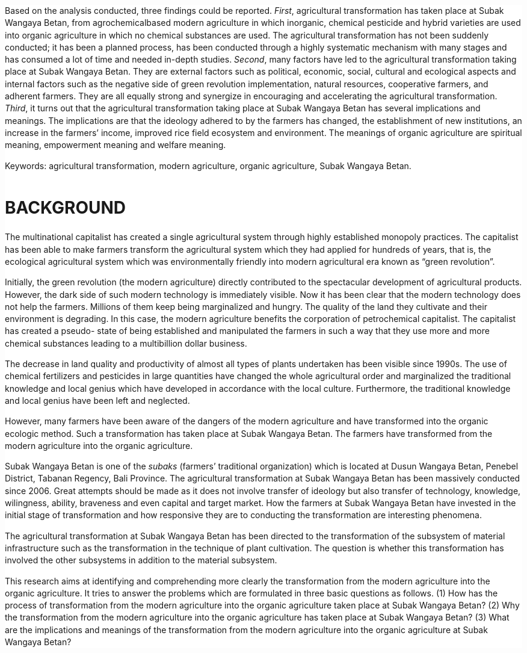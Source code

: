 <p><span class="font0">Based on the analysis conducted, three findings could be reported. </span><span class="font0" style="font-style:italic;">First</span><span class="font0">, agricultural transformation has taken place at Subak Wangaya Betan, from agrochemicalbased modern agriculture in which inorganic, chemical pesticide and hybrid varieties are used into organic agriculture in which no chemical substances are used. The agricultural transformation has not been suddenly conducted; it has been a planned process, has been conducted through a highly systematic mechanism with many stages and has consumed a lot of time and needed in-depth studies. </span><span class="font0" style="font-style:italic;">Second</span><span class="font0">, many factors have led to the agricultural transformation taking place at Subak Wangaya Betan. They are external factors such as political, economic, social, cultural and ecological aspects and internal factors such as the negative side of green revolution implementation, natural resources, cooperative farmers, and adherent farmers. They are all equally strong and synergize in encouraging and accelerating the agricultural transformation. </span><span class="font0" style="font-style:italic;">Third</span><span class="font0">, it turns out that the agricultural transformation taking place at Subak Wangaya Betan has several implications and meanings. The implications are that the ideology adhered to by the farmers has changed, the establishment of new institutions, an increase in the farmers’ income, improved rice field ecosystem and environment. The meanings of organic agriculture are spiritual meaning, empowerment meaning and welfare meaning.</span></p>
<p><span class="font0">Keywords: agricultural transformation, modern agriculture, organic agriculture, Subak Wangaya Betan.</span></p>
<h1><a name="bookmark2"></a><span class="font0" style="font-weight:bold;"><a name="bookmark3"></a>BACKGROUND</span></h1>
<p><span class="font0">The multinational capitalist has created a single agricultural system through highly established monopoly practices. The capitalist has been able to make farmers transform the agricultural system which they had applied for hundreds of years, that is, the ecological agricultural system which was environmentally friendly into modern agricultural era known as “green revolution”.</span></p>
<p><span class="font0">Initially, the green revolution (the modern agriculture) directly contributed to the spectacular development of agricultural products. However, the dark side of such modern technology is immediately visible. Now it has been clear that the modern technology does not help the farmers. Millions of them keep being marginalized and hungry. The quality of the land they cultivate and their environment is degrading. In this case, the modern agriculture benefits the corporation of petrochemical capitalist. The capitalist has created a pseudo- state of being established and manipulated the farmers in such a way that they use more and more chemical substances leading to a multibillion dollar business.</span></p>
<p><span class="font0">The decrease in land quality and productivity of almost all types of plants undertaken has been visible since 1990s. The use of chemical fertilizers and pesticides in large quantities have changed the whole agricultural order and marginalized the traditional knowledge and local genius which have developed in accordance with the local culture. Furthermore, the traditional knowledge and local genius have been left and neglected.</span></p>
<p><span class="font0">However, many farmers have been aware of the dangers of the modern agriculture and have transformed into the organic ecologic method. Such a transformation has taken place at Subak Wangaya Betan. The farmers have transformed from the modern agriculture into the organic agriculture.</span></p>
<p><span class="font0">Subak Wangaya Betan is one of the </span><span class="font0" style="font-style:italic;">subaks</span><span class="font0"> (farmers’ traditional organization) which is located at Dusun Wangaya Betan, Penebel District, Tabanan Regency, Bali Province. The agricultural transformation at Subak Wangaya Betan has been massively conducted since 2006. Great attempts should be made as it does not involve transfer of ideology but also transfer of technology, knowledge, wilingness, ability, braveness and even capital and target market. How the farmers at Subak Wangaya Betan have invested in the initial stage of transformation and how responsive they are to conducting the transformation are interesting phenomena.</span></p>
<p><span class="font0">The agricultural transformation at Subak Wangaya Betan has been directed to the transformation of the subsystem of material infrastructure such as the transformation in the technique of plant cultivation. The question is whether this transformation has involved the other subsystems in addition to the material subsystem.</span></p>
<p><span class="font0">This research aims at identifying and comprehending more clearly the transformation from the modern agriculture into the organic agriculture. It tries to answer the problems which are formulated in three basic questions as follows. (1) How has the process of transformation from the modern agriculture into the organic agriculture taken place at Subak Wangaya Betan? (2) Why the transformation from the modern agriculture into the organic agriculture has taken place at Subak Wangaya Betan? (3) What are the implications and meanings of the transformation from the modern agriculture into the organic agriculture at Subak Wangaya Betan?</span></p>